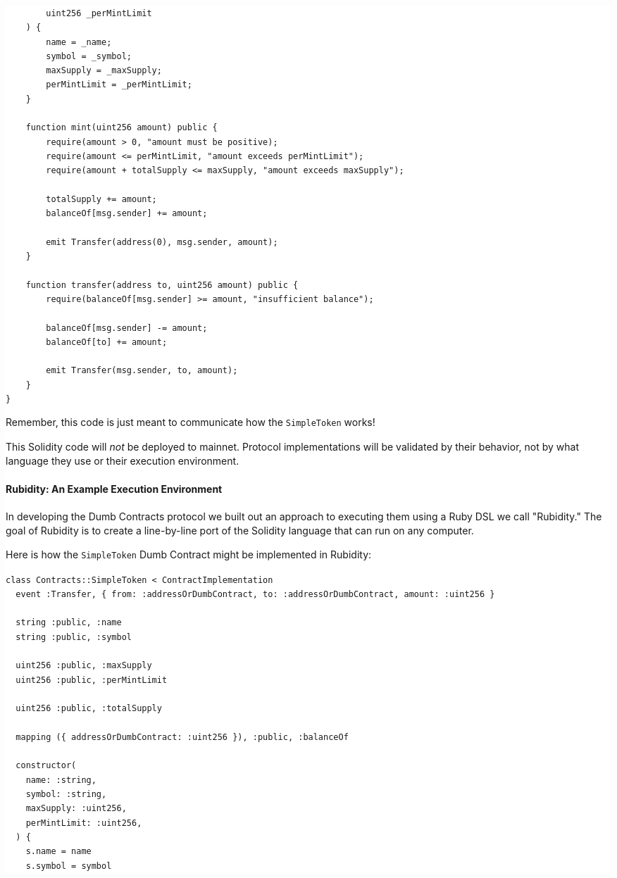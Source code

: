 ```solidity
        uint256 _perMintLimit
    ) {
        name = _name;
        symbol = _symbol;
        maxSupply = _maxSupply;
        perMintLimit = _perMintLimit;
    }

    function mint(uint256 amount) public {
        require(amount > 0, "amount must be positive);
        require(amount <= perMintLimit, "amount exceeds perMintLimit");
        require(amount + totalSupply <= maxSupply, "amount exceeds maxSupply");
        
        totalSupply += amount;
        balanceOf[msg.sender] += amount;
        
        emit Transfer(address(0), msg.sender, amount);
    }

    function transfer(address to, uint256 amount) public {
        require(balanceOf[msg.sender] >= amount, "insufficient balance");
      
        balanceOf[msg.sender] -= amount;
        balanceOf[to] += amount;
        
        emit Transfer(msg.sender, to, amount);
    }
}
```

Remember, this code is just meant to communicate how the `SimpleToken` works!

This Solidity code will _not_ be deployed to mainnet. Protocol implementations will be validated by their behavior, not by what language they use or their execution environment.

#### Rubidity: An Example Execution Environment

In developing the Dumb Contracts protocol we built out an approach to executing them using a Ruby DSL we call "Rubidity." The goal of Rubidity is to create a line-by-line port of the Solidity language that can run on any computer.

Here is how the `SimpleToken` Dumb Contract might be implemented in Rubidity:

```solidity
class Contracts::SimpleToken < ContractImplementation
  event :Transfer, { from: :addressOrDumbContract, to: :addressOrDumbContract, amount: :uint256 }
  
  string :public, :name
  string :public, :symbol
  
  uint256 :public, :maxSupply
  uint256 :public, :perMintLimit
  
  uint256 :public, :totalSupply
  
  mapping ({ addressOrDumbContract: :uint256 }), :public, :balanceOf
  
  constructor(
    name: :string,
    symbol: :string,
    maxSupply: :uint256,
    perMintLimit: :uint256,
  ) {
    s.name = name
    s.symbol = symbol
```